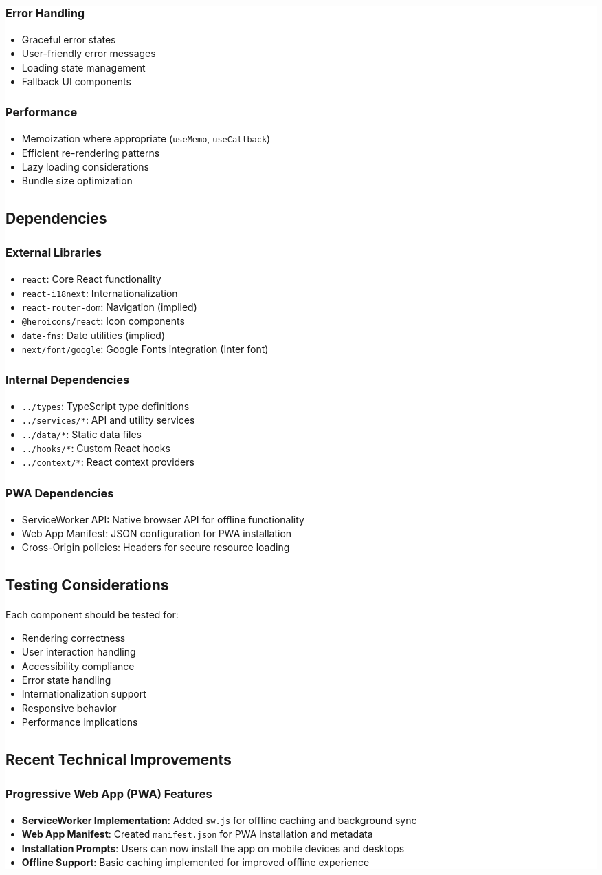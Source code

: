 ### Error Handling
- Graceful error states
- User-friendly error messages
- Loading state management
- Fallback UI components

### Performance
- Memoization where appropriate (`useMemo`, `useCallback`)
- Efficient re-rendering patterns
- Lazy loading considerations
- Bundle size optimization

## Dependencies

### External Libraries
- `react`: Core React functionality
- `react-i18next`: Internationalization
- `react-router-dom`: Navigation (implied)
- `@heroicons/react`: Icon components
- `date-fns`: Date utilities (implied)
- `next/font/google`: Google Fonts integration (Inter font)

### Internal Dependencies
- `../types`: TypeScript type definitions
- `../services/*`: API and utility services
- `../data/*`: Static data files
- `../hooks/*`: Custom React hooks
- `../context/*`: React context providers

### PWA Dependencies
- ServiceWorker API: Native browser API for offline functionality
- Web App Manifest: JSON configuration for PWA installation
- Cross-Origin policies: Headers for secure resource loading

## Testing Considerations

Each component should be tested for:
- Rendering correctness
- User interaction handling
- Accessibility compliance
- Error state handling
- Internationalization support
- Responsive behavior
- Performance implications

## Recent Technical Improvements

### Progressive Web App (PWA) Features
- **ServiceWorker Implementation**: Added `sw.js` for offline caching and background sync
- **Web App Manifest**: Created `manifest.json` for PWA installation and metadata
- **Installation Prompts**: Users can now install the app on mobile devices and desktops
- **Offline Support**: Basic caching implemented for improved offline experience
